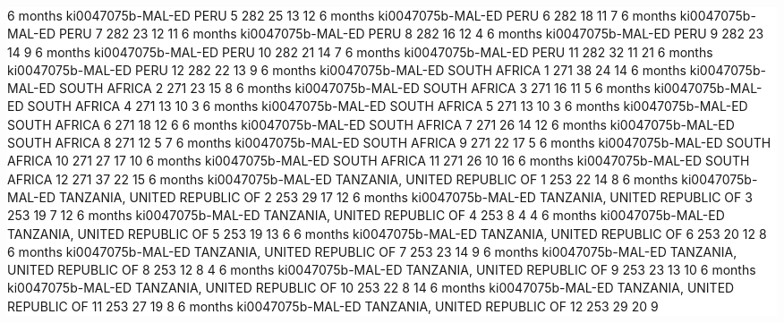 6 months    ki0047075b-MAL-ED          PERU                           5       282     25     13     12
6 months    ki0047075b-MAL-ED          PERU                           6       282     18     11      7
6 months    ki0047075b-MAL-ED          PERU                           7       282     23     12     11
6 months    ki0047075b-MAL-ED          PERU                           8       282     16     12      4
6 months    ki0047075b-MAL-ED          PERU                           9       282     23     14      9
6 months    ki0047075b-MAL-ED          PERU                           10      282     21     14      7
6 months    ki0047075b-MAL-ED          PERU                           11      282     32     11     21
6 months    ki0047075b-MAL-ED          PERU                           12      282     22     13      9
6 months    ki0047075b-MAL-ED          SOUTH AFRICA                   1       271     38     24     14
6 months    ki0047075b-MAL-ED          SOUTH AFRICA                   2       271     23     15      8
6 months    ki0047075b-MAL-ED          SOUTH AFRICA                   3       271     16     11      5
6 months    ki0047075b-MAL-ED          SOUTH AFRICA                   4       271     13     10      3
6 months    ki0047075b-MAL-ED          SOUTH AFRICA                   5       271     13     10      3
6 months    ki0047075b-MAL-ED          SOUTH AFRICA                   6       271     18     12      6
6 months    ki0047075b-MAL-ED          SOUTH AFRICA                   7       271     26     14     12
6 months    ki0047075b-MAL-ED          SOUTH AFRICA                   8       271     12      5      7
6 months    ki0047075b-MAL-ED          SOUTH AFRICA                   9       271     22     17      5
6 months    ki0047075b-MAL-ED          SOUTH AFRICA                   10      271     27     17     10
6 months    ki0047075b-MAL-ED          SOUTH AFRICA                   11      271     26     10     16
6 months    ki0047075b-MAL-ED          SOUTH AFRICA                   12      271     37     22     15
6 months    ki0047075b-MAL-ED          TANZANIA, UNITED REPUBLIC OF   1       253     22     14      8
6 months    ki0047075b-MAL-ED          TANZANIA, UNITED REPUBLIC OF   2       253     29     17     12
6 months    ki0047075b-MAL-ED          TANZANIA, UNITED REPUBLIC OF   3       253     19      7     12
6 months    ki0047075b-MAL-ED          TANZANIA, UNITED REPUBLIC OF   4       253      8      4      4
6 months    ki0047075b-MAL-ED          TANZANIA, UNITED REPUBLIC OF   5       253     19     13      6
6 months    ki0047075b-MAL-ED          TANZANIA, UNITED REPUBLIC OF   6       253     20     12      8
6 months    ki0047075b-MAL-ED          TANZANIA, UNITED REPUBLIC OF   7       253     23     14      9
6 months    ki0047075b-MAL-ED          TANZANIA, UNITED REPUBLIC OF   8       253     12      8      4
6 months    ki0047075b-MAL-ED          TANZANIA, UNITED REPUBLIC OF   9       253     23     13     10
6 months    ki0047075b-MAL-ED          TANZANIA, UNITED REPUBLIC OF   10      253     22      8     14
6 months    ki0047075b-MAL-ED          TANZANIA, UNITED REPUBLIC OF   11      253     27     19      8
6 months    ki0047075b-MAL-ED          TANZANIA, UNITED REPUBLIC OF   12      253     29     20      9